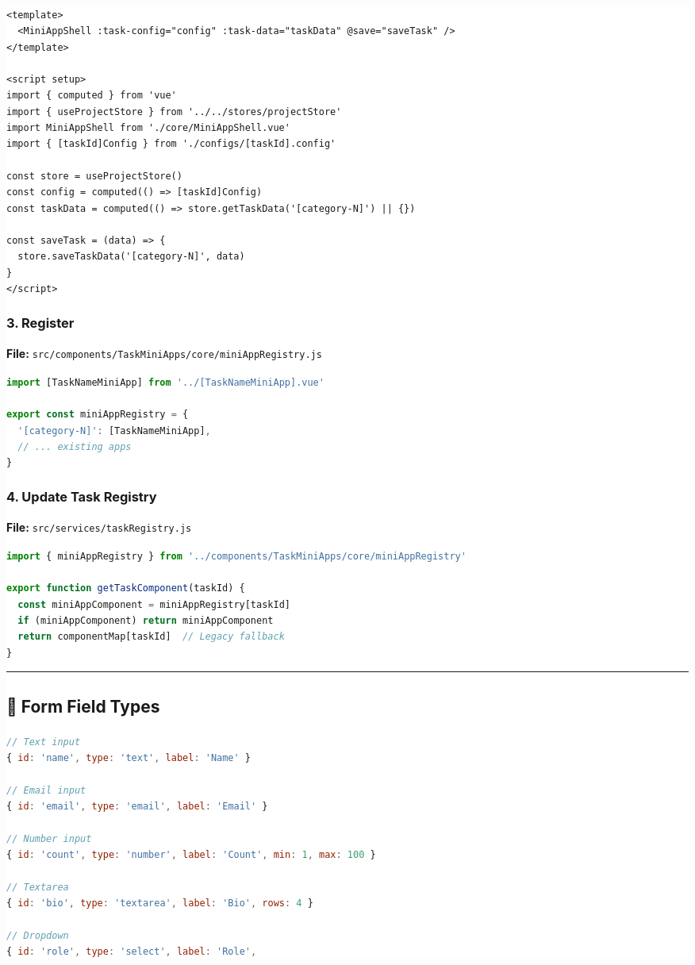 ```vue
<template>
  <MiniAppShell :task-config="config" :task-data="taskData" @save="saveTask" />
</template>

<script setup>
import { computed } from 'vue'
import { useProjectStore } from '../../stores/projectStore'
import MiniAppShell from './core/MiniAppShell.vue'
import { [taskId]Config } from './configs/[taskId].config'

const store = useProjectStore()
const config = computed(() => [taskId]Config)
const taskData = computed(() => store.getTaskData('[category-N]') || {})

const saveTask = (data) => {
  store.saveTaskData('[category-N]', data)
}
</script>
```

### 3. Register
**File:** `src/components/TaskMiniApps/core/miniAppRegistry.js`

```javascript
import [TaskNameMiniApp] from '../[TaskNameMiniApp].vue'

export const miniAppRegistry = {
  '[category-N]': [TaskNameMiniApp],
  // ... existing apps
}
```

### 4. Update Task Registry
**File:** `src/services/taskRegistry.js`

```javascript
import { miniAppRegistry } from '../components/TaskMiniApps/core/miniAppRegistry'

export function getTaskComponent(taskId) {
  const miniAppComponent = miniAppRegistry[taskId]
  if (miniAppComponent) return miniAppComponent
  return componentMap[taskId]  // Legacy fallback
}
```

---

## 📝 Form Field Types

```javascript
// Text input
{ id: 'name', type: 'text', label: 'Name' }

// Email input
{ id: 'email', type: 'email', label: 'Email' }

// Number input
{ id: 'count', type: 'number', label: 'Count', min: 1, max: 100 }

// Textarea
{ id: 'bio', type: 'textarea', label: 'Bio', rows: 4 }

// Dropdown
{ id: 'role', type: 'select', label: 'Role',
```